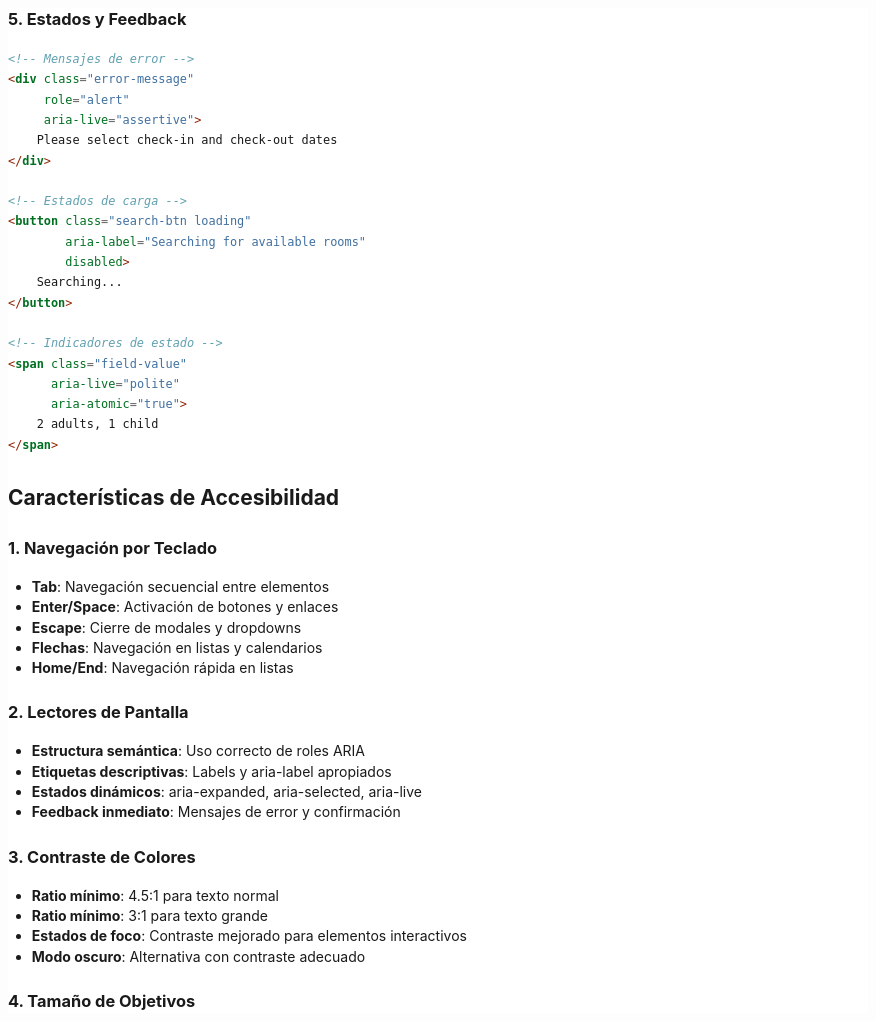 ### 5. Estados y Feedback

```html
<!-- Mensajes de error -->
<div class="error-message" 
     role="alert" 
     aria-live="assertive">
    Please select check-in and check-out dates
</div>

<!-- Estados de carga -->
<button class="search-btn loading" 
        aria-label="Searching for available rooms" 
        disabled>
    Searching...
</button>

<!-- Indicadores de estado -->
<span class="field-value" 
      aria-live="polite" 
      aria-atomic="true">
    2 adults, 1 child
</span>
```

## Características de Accesibilidad

### 1. Navegación por Teclado

- **Tab**: Navegación secuencial entre elementos
- **Enter/Space**: Activación de botones y enlaces
- **Escape**: Cierre de modales y dropdowns
- **Flechas**: Navegación en listas y calendarios
- **Home/End**: Navegación rápida en listas

### 2. Lectores de Pantalla

- **Estructura semántica**: Uso correcto de roles ARIA
- **Etiquetas descriptivas**: Labels y aria-label apropiados
- **Estados dinámicos**: aria-expanded, aria-selected, aria-live
- **Feedback inmediato**: Mensajes de error y confirmación

### 3. Contraste de Colores

- **Ratio mínimo**: 4.5:1 para texto normal
- **Ratio mínimo**: 3:1 para texto grande
- **Estados de foco**: Contraste mejorado para elementos interactivos
- **Modo oscuro**: Alternativa con contraste adecuado

### 4. Tamaño de Objetivos

